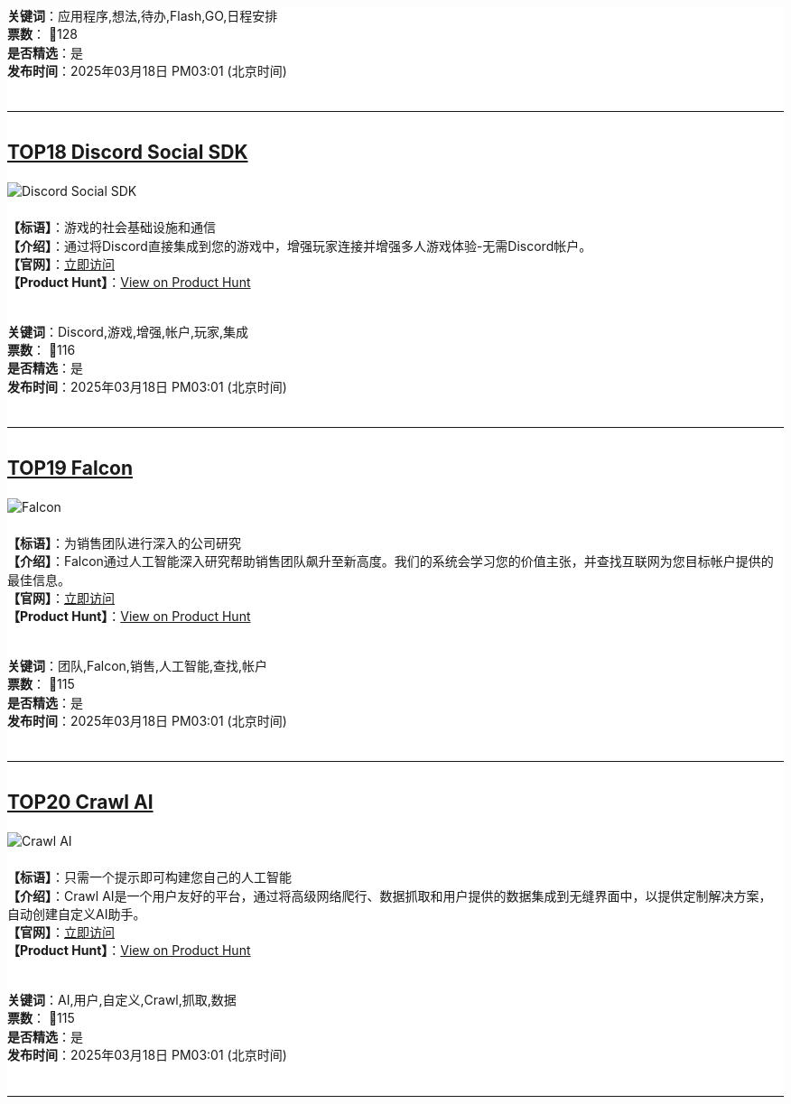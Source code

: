 **关键词**：应用程序,想法,待办,Flash,GO,日程安排<br />
**票数**： 🔺128<br />
**是否精选**：是<br />
**发布时间**：2025年03月18日 PM03:01 (北京时间)<br /><br />

---

## [TOP18    Discord Social SDK](https://www.producthunt.com/posts/discord-social-sdk)
![Discord Social SDK](https://ph-files.imgix.net/13cbb9d6-e1e8-4733-b882-45ca275df8f5.jpeg?auto=format&fit=crop&frame=1&h=512&w=1024)<br /><br />
**【标语】**：游戏的社会基础设施和通信<br />
**【介绍】**：通过将Discord直接集成到您的游戏中，增强玩家连接并增强多人游戏体验-无需Discord帐户。<br />
**【官网】**：[立即访问](https://www.producthunt.com/r/VE2R3XOH2WFRMH)<br />
**【Product Hunt】**：[View on Product Hunt](https://www.producthunt.com/posts/discord-social-sdk)<br /><br />

**关键词**：Discord,游戏,增强,帐户,玩家,集成<br />
**票数**： 🔺116<br />
**是否精选**：是<br />
**发布时间**：2025年03月18日 PM03:01 (北京时间)<br /><br />

---

## [TOP19    Falcon](https://www.producthunt.com/posts/falcon-4ee5bb71-c3df-422d-b0dc-4f8477f58889)
![Falcon](https://ph-files.imgix.net/5120cb09-d3d2-489e-8652-d2c50fe6e89e.png?auto=format&fit=crop&frame=1&h=512&w=1024)<br /><br />
**【标语】**：为销售团队进行深入的公司研究<br />
**【介绍】**：Falcon通过人工智能深入研究帮助销售团队飙升至新高度。我们的系统会学习您的价值主张，并查找互联网为您目标帐户提供的最佳信息。<br />
**【官网】**：[立即访问](https://www.producthunt.com/r/7C2HYQGJWBCGSS)<br />
**【Product Hunt】**：[View on Product Hunt](https://www.producthunt.com/posts/falcon-4ee5bb71-c3df-422d-b0dc-4f8477f58889)<br /><br />

**关键词**：团队,Falcon,销售,人工智能,查找,帐户<br />
**票数**： 🔺115<br />
**是否精选**：是<br />
**发布时间**：2025年03月18日 PM03:01 (北京时间)<br /><br />

---

## [TOP20    Crawl AI](https://www.producthunt.com/posts/crawl-ai)
![Crawl AI](https://ph-files.imgix.net/f1d9319b-c60f-4f67-a4c3-7959790f0af4.png?auto=format&fit=crop&frame=1&h=512&w=1024)<br /><br />
**【标语】**：只需一个提示即可构建您自己的人工智能<br />
**【介绍】**：Crawl AI是一个用户友好的平台，通过将高级网络爬行、数据抓取和用户提供的数据集成到无缝界面中，以提供定制解决方案，自动创建自定义AI助手。<br />
**【官网】**：[立即访问](https://www.producthunt.com/r/AX623OPLWS6VTE)<br />
**【Product Hunt】**：[View on Product Hunt](https://www.producthunt.com/posts/crawl-ai)<br /><br />

**关键词**：AI,用户,自定义,Crawl,抓取,数据<br />
**票数**： 🔺115<br />
**是否精选**：是<br />
**发布时间**：2025年03月18日 PM03:01 (北京时间)<br /><br />

---